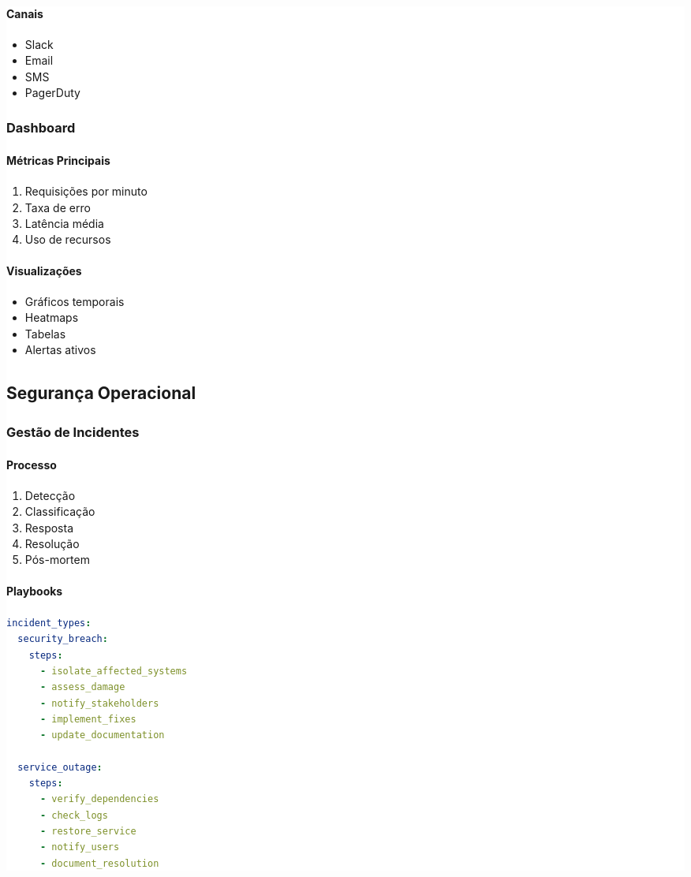 #### Canais
- Slack
- Email
- SMS
- PagerDuty

### Dashboard

#### Métricas Principais
1. Requisições por minuto
2. Taxa de erro
3. Latência média
4. Uso de recursos

#### Visualizações
- Gráficos temporais
- Heatmaps
- Tabelas
- Alertas ativos

## Segurança Operacional

### Gestão de Incidentes

#### Processo
1. Detecção
2. Classificação
3. Resposta
4. Resolução
5. Pós-mortem

#### Playbooks
```yaml
incident_types:
  security_breach:
    steps:
      - isolate_affected_systems
      - assess_damage
      - notify_stakeholders
      - implement_fixes
      - update_documentation
  
  service_outage:
    steps:
      - verify_dependencies
      - check_logs
      - restore_service
      - notify_users
      - document_resolution
```
